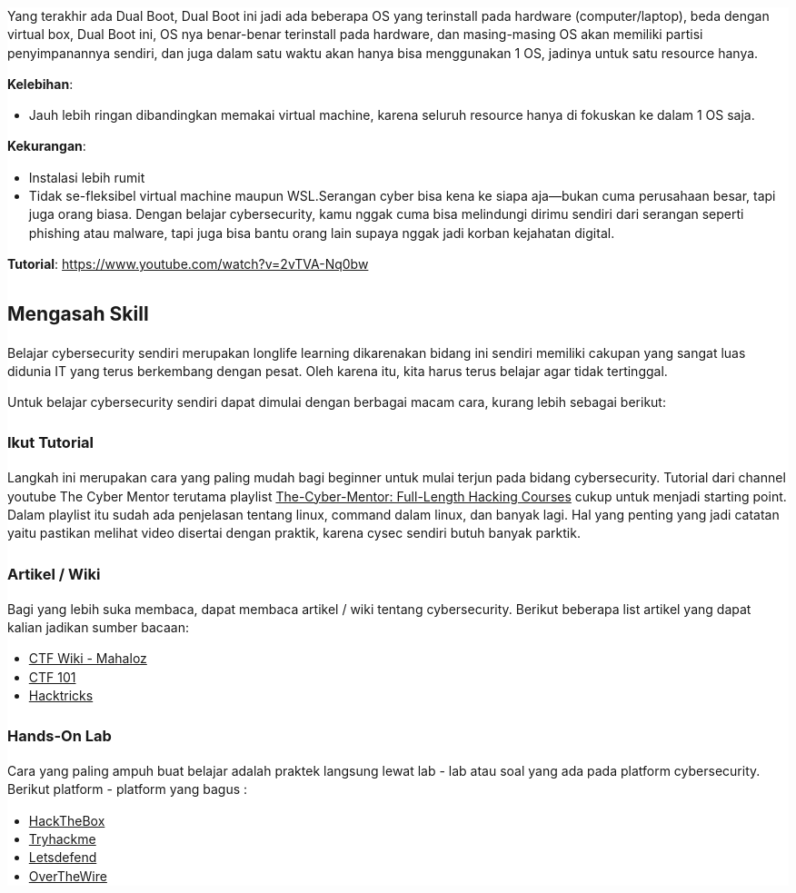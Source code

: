 Yang terakhir ada Dual Boot, Dual Boot ini jadi ada beberapa OS yang terinstall pada hardware (computer/laptop), beda dengan virtual box, Dual Boot ini, OS nya benar-benar terinstall pada hardware, dan masing-masing OS akan memiliki partisi penyimpanannya sendiri, dan juga dalam satu waktu akan hanya bisa menggunakan 1 OS, jadinya untuk satu resource hanya.

**Kelebihan**:
- Jauh lebih ringan dibandingkan memakai virtual machine, karena seluruh resource hanya di fokuskan ke dalam 1 OS saja.

**Kekurangan**: 
- Instalasi lebih rumit
- Tidak se-fleksibel virtual machine maupun WSL.Serangan cyber bisa kena ke siapa aja—bukan cuma perusahaan besar, tapi juga orang biasa. Dengan belajar cybersecurity, kamu nggak cuma bisa melindungi dirimu sendiri dari serangan seperti phishing atau malware, tapi juga bisa bantu orang lain supaya nggak jadi korban kejahatan digital.

**Tutorial**: https://www.youtube.com/watch?v=2vTVA-Nq0bw

## Mengasah Skill

Belajar cybersecurity sendiri merupakan longlife learning dikarenakan bidang ini sendiri memiliki cakupan yang sangat luas didunia IT yang terus berkembang dengan pesat. Oleh karena itu, kita harus terus belajar agar tidak tertinggal.


Untuk belajar cybersecurity sendiri dapat dimulai dengan berbagai macam cara, kurang lebih sebagai berikut:

### Ikut Tutorial

Langkah ini merupakan cara yang paling mudah bagi beginner untuk mulai terjun pada bidang cybersecurity. Tutorial dari channel youtube The Cyber Mentor terutama playlist [The-Cyber-Mentor: Full-Length Hacking Courses](https://www.youtube.com/playlist?list=PLLKT__MCUeixqHJ1TRqrHsEd6_EdEvo47) cukup untuk menjadi starting point. Dalam playlist itu sudah ada penjelasan tentang linux, command dalam linux, dan banyak lagi. Hal yang penting yang jadi catatan yaitu pastikan melihat video disertai dengan praktik, karena cysec sendiri butuh banyak parktik.

### Artikel / Wiki

Bagi yang lebih suka membaca, dapat membaca artikel / wiki tentang cybersecurity. Berikut beberapa list artikel yang dapat kalian jadikan sumber bacaan: 
- [CTF Wiki - Mahaloz](https://ctf-wiki.mahaloz.re/reverse/introduction/)
- [CTF 101](https://ctf101.org/)
- [Hacktricks](https://book.hacktricks.wiki/en/index.html)

### Hands-On Lab

Cara yang paling ampuh buat belajar adalah praktek langsung lewat lab - lab atau soal yang ada pada platform cybersecurity. Berikut platform - platform yang bagus :
- [HackTheBox](https://www.hackthebox.com/)
- [Tryhackme](https://tryhackme.com/)
- [Letsdefend](https://letsdefend.io/)
- [OverTheWire](https://overthewire.org/wargames/)
